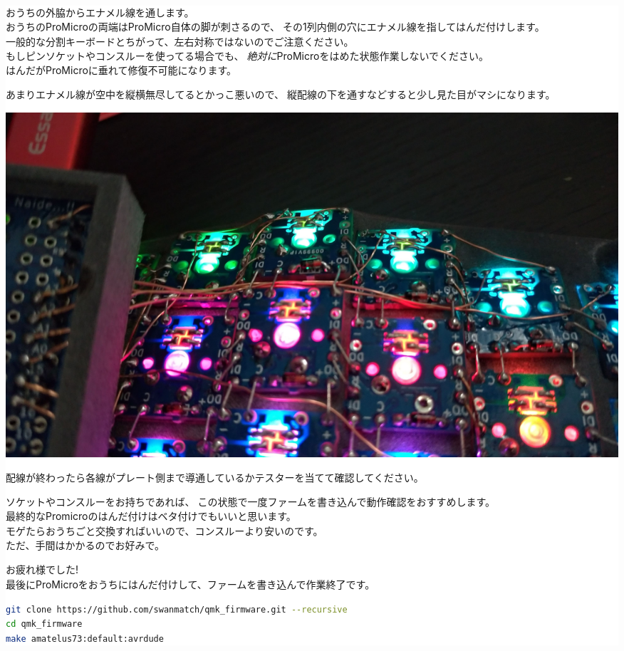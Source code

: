 おうちの外脇からエナメル線を通します。  
おうちのProMicroの両端はProMicro自体の脚が刺さるので、
その1列内側の穴にエナメル線を指してはんだ付けします。  
一般的な分割キーボードとちがって、左右対称ではないのでご注意ください。  
もしピンソケットやコンスルーを使ってる場合でも、
*絶対に*ProMicroをはめた状態作業しないでください。  
はんだがProMicroに垂れて修復不可能になります。

あまりエナメル線が空中を縦横無尽してるとかっこ悪いので、
縦配線の下を通すなどすると少し見た目がマシになります。

![under row](images/10.under_row.jpg)

配線が終わったら各線がプレート側まで導通しているかテスターを当てて確認してください。

ソケットやコンスルーをお持ちであれば、
この状態で一度ファームを書き込んで動作確認をおすすめします。  
最終的なPromicroのはんだ付けはベタ付けでもいいと思います。  
モゲたらおうちごと交換すればいいので、コンスルーより安いのです。  
ただ、手間はかかるのでお好みで。

お疲れ様でした!  
最後にProMicroをおうちにはんだ付けして、ファームを書き込んで作業終了です。

```sh
git clone https://github.com/swanmatch/qmk_firmware.git --recursive
cd qmk_firmware
make amatelus73:default:avrdude
```
